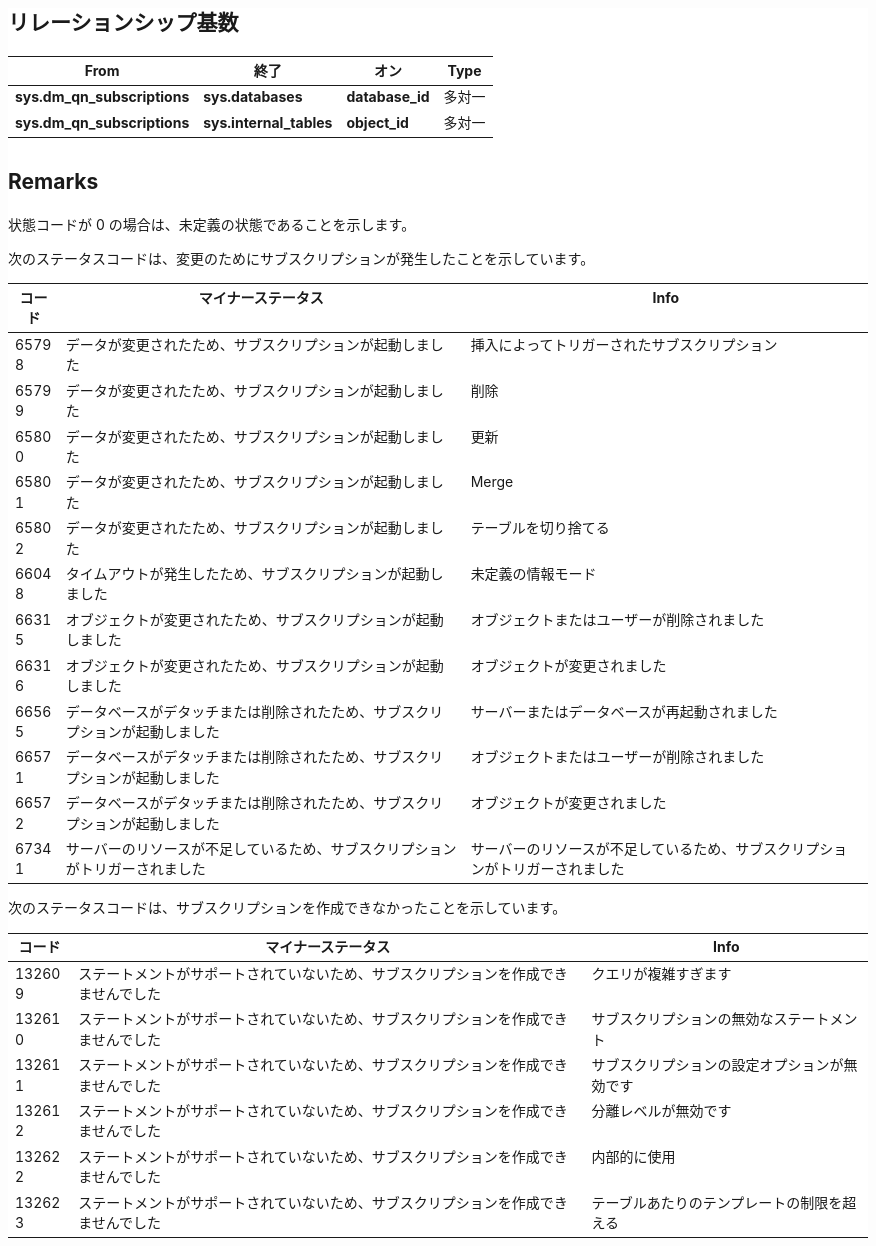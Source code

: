 ## <a name="relationship-cardinalities"></a>リレーションシップ基数  
  
|From|終了|オン|Type|  
|----------|--------|--------|----------|  
|**sys.dm_qn_subscriptions**|**sys.databases**|**database_id**|多対一|  
|**sys.dm_qn_subscriptions**|**sys.internal_tables**|**object_id**|多対一|  
  
## <a name="remarks"></a>Remarks  
 状態コードが 0 の場合は、未定義の状態であることを示します。  
  
 次のステータスコードは、変更のためにサブスクリプションが発生したことを示しています。  
  
|コード|マイナーステータス|Info|  
|----------|------------------|----------|  
|65798|データが変更されたため、サブスクリプションが起動しました|挿入によってトリガーされたサブスクリプション|  
|65799|データが変更されたため、サブスクリプションが起動しました|削除|  
|65800|データが変更されたため、サブスクリプションが起動しました|更新|  
|65801|データが変更されたため、サブスクリプションが起動しました|Merge|  
|65802|データが変更されたため、サブスクリプションが起動しました|テーブルを切り捨てる|  
|66048|タイムアウトが発生したため、サブスクリプションが起動しました|未定義の情報モード|  
|66315|オブジェクトが変更されたため、サブスクリプションが起動しました|オブジェクトまたはユーザーが削除されました|  
|66316|オブジェクトが変更されたため、サブスクリプションが起動しました|オブジェクトが変更されました|  
|66565|データベースがデタッチまたは削除されたため、サブスクリプションが起動しました|サーバーまたはデータベースが再起動されました|  
|66571|データベースがデタッチまたは削除されたため、サブスクリプションが起動しました|オブジェクトまたはユーザーが削除されました|  
|66572|データベースがデタッチまたは削除されたため、サブスクリプションが起動しました|オブジェクトが変更されました|  
|67341|サーバーのリソースが不足しているため、サブスクリプションがトリガーされました|サーバーのリソースが不足しているため、サブスクリプションがトリガーされました|  
  
 次のステータスコードは、サブスクリプションを作成できなかったことを示しています。  
  
|コード|マイナーステータス|Info|  
|----------|------------------|----------|  
|132609|ステートメントがサポートされていないため、サブスクリプションを作成できませんでした|クエリが複雑すぎます|  
|132610|ステートメントがサポートされていないため、サブスクリプションを作成できませんでした|サブスクリプションの無効なステートメント|  
|132611|ステートメントがサポートされていないため、サブスクリプションを作成できませんでした|サブスクリプションの設定オプションが無効です|  
|132612|ステートメントがサポートされていないため、サブスクリプションを作成できませんでした|分離レベルが無効です|  
|132622|ステートメントがサポートされていないため、サブスクリプションを作成できませんでした|内部的に使用|  
|132623|ステートメントがサポートされていないため、サブスクリプションを作成できませんでした|テーブルあたりのテンプレートの制限を超える|  
  